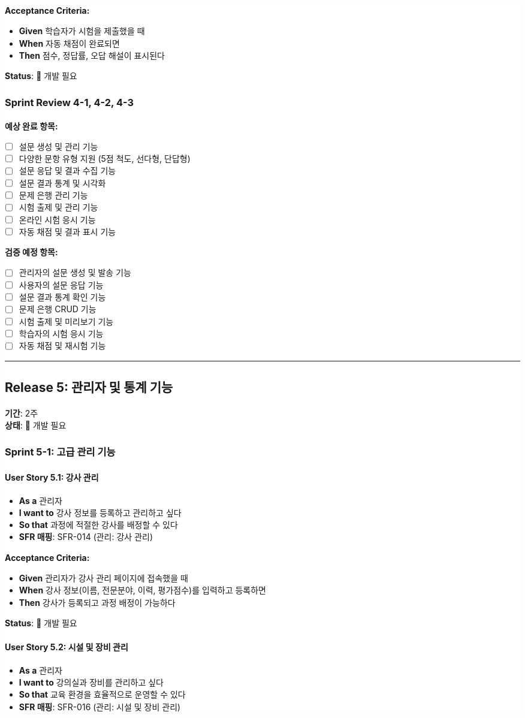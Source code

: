 **Acceptance Criteria:**
- **Given** 학습자가 시험을 제출했을 때
- **When** 자동 채점이 완료되면
- **Then** 점수, 정답률, 오답 해설이 표시된다

**Status**: 🔄 개발 필요

### Sprint Review 4-1, 4-2, 4-3
**예상 완료 항목:**
- [ ] 설문 생성 및 관리 기능
- [ ] 다양한 문항 유형 지원 (5점 척도, 선다형, 단답형)
- [ ] 설문 응답 및 결과 수집 기능
- [ ] 설문 결과 통계 및 시각화
- [ ] 문제 은행 관리 기능
- [ ] 시험 출제 및 관리 기능
- [ ] 온라인 시험 응시 기능
- [ ] 자동 채점 및 결과 표시 기능

**검증 예정 항목:**
- [ ] 관리자의 설문 생성 및 발송 기능
- [ ] 사용자의 설문 응답 기능
- [ ] 설문 결과 통계 확인 기능
- [ ] 문제 은행 CRUD 기능
- [ ] 시험 출제 및 미리보기 기능
- [ ] 학습자의 시험 응시 기능
- [ ] 자동 채점 및 재시험 기능

---

## Release 5: 관리자 및 통계 기능
**기간**: 2주  
**상태**: 🔄 개발 필요

### Sprint 5-1: 고급 관리 기능

#### User Story 5.1: 강사 관리
- **As a** 관리자
- **I want to** 강사 정보를 등록하고 관리하고 싶다
- **So that** 과정에 적절한 강사를 배정할 수 있다
- **SFR 매핑**: SFR-014 (관리: 강사 관리)

**Acceptance Criteria:**
- **Given** 관리자가 강사 관리 페이지에 접속했을 때
- **When** 강사 정보(이름, 전문분야, 이력, 평가점수)를 입력하고 등록하면
- **Then** 강사가 등록되고 과정 배정이 가능하다

**Status**: 🔄 개발 필요

#### User Story 5.2: 시설 및 장비 관리
- **As a** 관리자
- **I want to** 강의실과 장비를 관리하고 싶다
- **So that** 교육 환경을 효율적으로 운영할 수 있다
- **SFR 매핑**: SFR-016 (관리: 시설 및 장비 관리)
